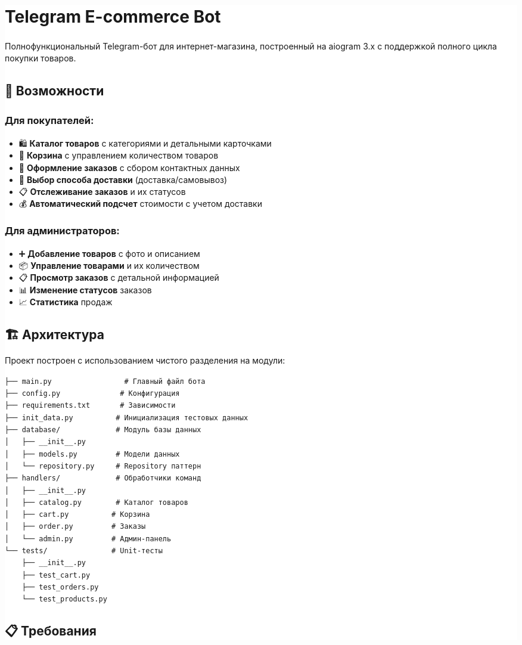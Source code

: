 # Telegram E-commerce Bot

Полнофункциональный Telegram-бот для интернет-магазина, построенный на aiogram 3.x с поддержкой полного цикла покупки товаров.

## 🚀 Возможности

### Для покупателей:
- 🛍️ **Каталог товаров** с категориями и детальными карточками
- 🛒 **Корзина** с управлением количеством товаров
- 📝 **Оформление заказов** с сбором контактных данных
- 🚚 **Выбор способа доставки** (доставка/самовывоз)
- 📋 **Отслеживание заказов** и их статусов
- 💰 **Автоматический подсчет** стоимости с учетом доставки

### Для администраторов:
- ➕ **Добавление товаров** с фото и описанием
- 📦 **Управление товарами** и их количеством
- 📋 **Просмотр заказов** с детальной информацией
- 📊 **Изменение статусов** заказов
- 📈 **Статистика** продаж

## 🏗️ Архитектура

Проект построен с использованием чистого разделения на модули:

```
├── main.py                 # Главный файл бота
├── config.py              # Конфигурация
├── requirements.txt       # Зависимости
├── init_data.py          # Инициализация тестовых данных
├── database/             # Модуль базы данных
│   ├── __init__.py
│   ├── models.py         # Модели данных
│   └── repository.py     # Repository паттерн
├── handlers/             # Обработчики команд
│   ├── __init__.py
│   ├── catalog.py        # Каталог товаров
│   ├── cart.py          # Корзина
│   ├── order.py         # Заказы
│   └── admin.py         # Админ-панель
└── tests/               # Unit-тесты
    ├── __init__.py
    ├── test_cart.py
    ├── test_orders.py
    └── test_products.py
```

## 📋 Требования
